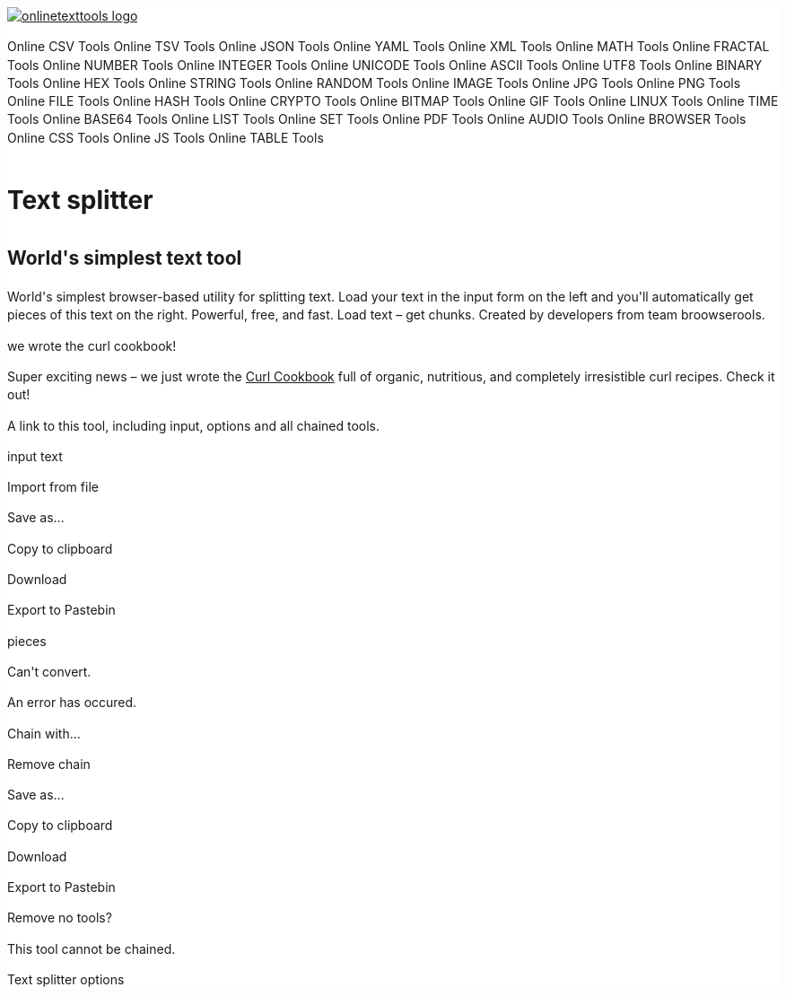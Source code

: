 [![onlinetexttools logo](images/logo-onlinetexttools.png)](index.html)

Online CSV Tools Online TSV Tools Online JSON Tools Online YAML Tools Online XML Tools Online MATH Tools Online FRACTAL Tools Online NUMBER Tools Online INTEGER Tools Online UNICODE Tools Online ASCII Tools Online UTF8 Tools Online BINARY Tools Online HEX Tools Online STRING Tools Online RANDOM Tools Online IMAGE Tools Online JPG Tools Online PNG Tools Online FILE Tools Online HASH Tools Online CRYPTO Tools Online BITMAP Tools Online GIF Tools Online LINUX Tools Online TIME Tools Online BASE64 Tools Online LIST Tools Online SET Tools Online PDF Tools Online AUDIO Tools Online BROWSER Tools Online CSS Tools Online JS Tools Online TABLE Tools

Text splitter
=============

World's simplest text tool
--------------------------

World's simplest browser-based utility for splitting text. Load your text in the input form on the left and you'll automatically get pieces of this text on the right. Powerful, free, and fast. Load text – get chunks. Created by developers from team broowserools.

<span class="primary">we wrote the curl cookbook!</span> <span class="secondary"></span>

Super exciting news – we just wrote the [Curl Cookbook](https://catonmat.net/cookbooks/curl) full of organic, nutritious, and completely irresistible curl recipes. Check it out!

A link to this tool, including input, options and all chained tools.

<span class="data-type">input text</span> <span class="status"></span>

Import from file

Save as...

Copy to clipboard

Download

Export to Pastebin

<span class="data-type">pieces</span> <span class="status"></span>

Can't convert.

An error has occured.

Chain with...

Remove chain

Save as...

Copy to clipboard

Download

Export to Pastebin

<span class="remove-chain-text"> Remove <span class="remove-how-many">no tools</span>? </span>

This tool cannot be chained.

Text splitter options
